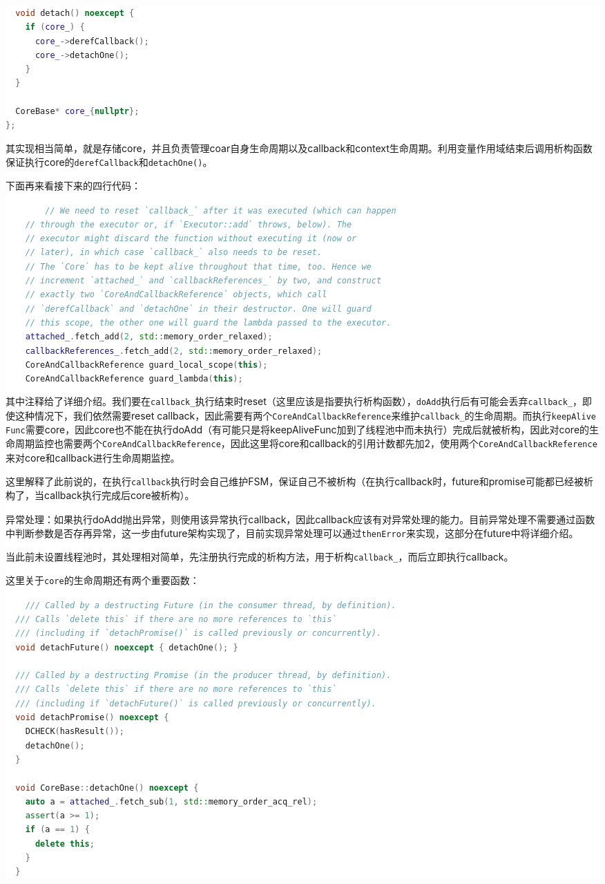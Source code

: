 ```c++
  void detach() noexcept {
    if (core_) {
      core_->derefCallback();
      core_->detachOne();
    }
  }

  CoreBase* core_{nullptr};
};
```

其实现相当简单，就是存储core，并且负责管理coar自身生命周期以及callback和context生命周期。利用变量作用域结束后调用析构函数保证执行core的`derefCallback`和`detachOne()`。

下面再来看接下来的四行代码：

```c++
		// We need to reset `callback_` after it was executed (which can happen
    // through the executor or, if `Executor::add` throws, below). The
    // executor might discard the function without executing it (now or
    // later), in which case `callback_` also needs to be reset.
    // The `Core` has to be kept alive throughout that time, too. Hence we
    // increment `attached_` and `callbackReferences_` by two, and construct
    // exactly two `CoreAndCallbackReference` objects, which call
    // `derefCallback` and `detachOne` in their destructor. One will guard
    // this scope, the other one will guard the lambda passed to the executor.
    attached_.fetch_add(2, std::memory_order_relaxed);
    callbackReferences_.fetch_add(2, std::memory_order_relaxed);
    CoreAndCallbackReference guard_local_scope(this);
    CoreAndCallbackReference guard_lambda(this);
```

其中注释给了详细介绍。我们要在`callback_`执行结束时reset（这里应该是指要执行析构函数），`doAdd`执行后有可能会丢弃`callback_`，即使这种情况下，我们依然需要reset callback，因此需要有两个`CoreAndCallbackReference`来维护`callback_`的生命周期。而执行`keepAliveFunc`需要core，因此core也不能在执行doAdd（有可能只是将keepAliveFunc加到了线程池中而未执行）完成后就被析构，因此对core的生命周期监控也需要两个`CoreAndCallbackReference`，因此这里将core和callback的引用计数都先加2，使用两个`CoreAndCallbackReference`来对core和callback进行生命周期监控。

这里解释了此前说的，在执行`callback`执行时会自己维护FSM，保证自己不被析构（在执行callback时，future和promise可能都已经被析构了，当callback执行完成后core被析构）。

<a id="异常处理">异常处理</a>：如果执行doAdd抛出异常，则使用该异常执行callback，因此callback应该有对异常处理的能力。目前异常处理不需要通过函数中判断参数是否存再异常，这一步由future架构实现了，目前实现异常处理可以通过`thenError`来实现，这部分在future中将详细介绍。

当此前未设置线程池时，其处理相对简单，先注册执行完成的析构方法，用于析构`callback_`，而后立即执行callback。

这里关于`core`的生命周期还有两个重要函数：

```c++
	/// Called by a destructing Future (in the consumer thread, by definition).
  /// Calls `delete this` if there are no more references to `this`
  /// (including if `detachPromise()` is called previously or concurrently).
  void detachFuture() noexcept { detachOne(); }

  /// Called by a destructing Promise (in the producer thread, by definition).
  /// Calls `delete this` if there are no more references to `this`
  /// (including if `detachFuture()` is called previously or concurrently).
  void detachPromise() noexcept {
    DCHECK(hasResult());
    detachOne();
  }
  
  void CoreBase::detachOne() noexcept {
    auto a = attached_.fetch_sub(1, std::memory_order_acq_rel);
    assert(a >= 1);
    if (a == 1) {
      delete this;
    }
  }
```